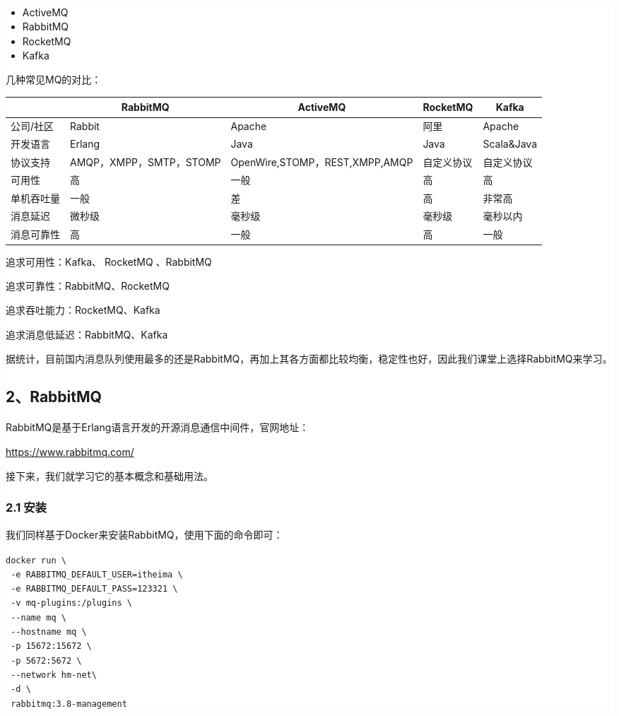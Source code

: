 - ActiveMQ
- RabbitMQ
- RocketMQ
- Kafka

几种常见MQ的对比：

|            | RabbitMQ                | ActiveMQ                       | RocketMQ   | Kafka      |
| ---------- | ----------------------- | ------------------------------ | ---------- | ---------- |
| 公司/社区  | Rabbit                  | Apache                         | 阿里       | Apache     |
| 开发语言   | Erlang                  | Java                           | Java       | Scala&Java |
| 协议支持   | AMQP，XMPP，SMTP，STOMP | OpenWire,STOMP，REST,XMPP,AMQP | 自定义协议 | 自定义协议 |
| 可用性     | 高                      | 一般                           | 高         | 高         |
| 单机吞吐量 | 一般                    | 差                             | 高         | 非常高     |
| 消息延迟   | 微秒级                  | 毫秒级                         | 毫秒级     | 毫秒以内   |
| 消息可靠性 | 高                      | 一般                           | 高         | 一般       |

追求可用性：Kafka、 RocketMQ 、RabbitMQ

追求可靠性：RabbitMQ、RocketMQ

追求吞吐能力：RocketMQ、Kafka

追求消息低延迟：RabbitMQ、Kafka

据统计，目前国内消息队列使用最多的还是RabbitMQ，再加上其各方面都比较均衡，稳定性也好，因此我们课堂上选择RabbitMQ来学习。

## 2、RabbitMQ

RabbitMQ是基于Erlang语言开发的开源消息通信中间件，官网地址：

https://www.rabbitmq.com/

接下来，我们就学习它的基本概念和基础用法。

### 2.1 安装

我们同样基于Docker来安装RabbitMQ，使用下面的命令即可：

```Shell
docker run \
 -e RABBITMQ_DEFAULT_USER=itheima \
 -e RABBITMQ_DEFAULT_PASS=123321 \
 -v mq-plugins:/plugins \
 --name mq \
 --hostname mq \
 -p 15672:15672 \
 -p 5672:5672 \
 --network hm-net\
 -d \
 rabbitmq:3.8-management
```
